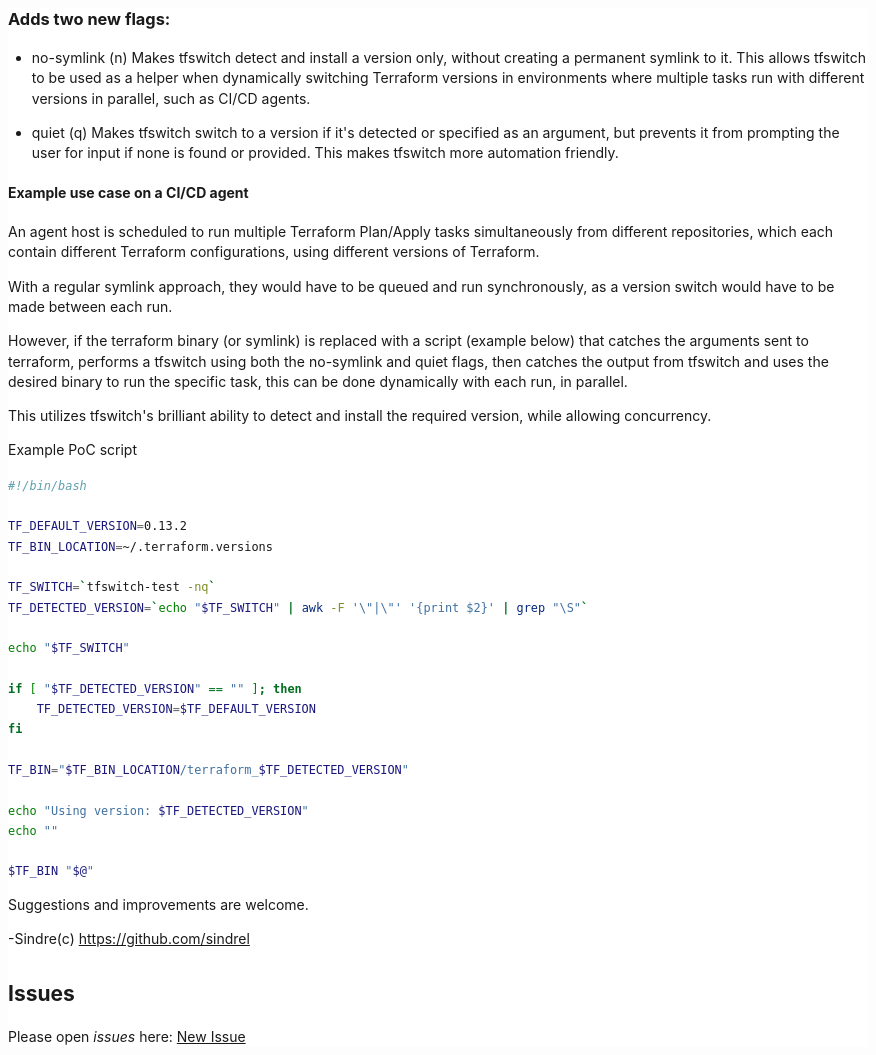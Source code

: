 ### Adds two new flags:

 - no-symlink (n)
 Makes tfswitch detect and install a version only, without creating a permanent symlink to it. This allows tfswitch to be used as a helper when dynamically switching Terraform versions in environments where multiple tasks run with different versions in parallel, such as CI/CD agents.

 - quiet (q)
Makes tfswitch switch to a version if it's detected or specified as an argument, but prevents it from prompting the user for input if none is found or provided. This makes tfswitch more automation friendly.

#### Example use case on a CI/CD agent
An agent host is scheduled to run multiple Terraform Plan/Apply tasks simultaneously from different repositories, which each contain different Terraform configurations, using different versions of Terraform.

With a regular symlink approach, they would have to be queued and run synchronously, as a version switch would have to be made between each run.

However, if the terraform binary (or symlink) is replaced with a script (example below) that catches the arguments sent to terraform, performs a tfswitch using both the no-symlink and quiet flags, then catches the output from tfswitch and uses the desired binary to run the specific task, this can be done dynamically with each run, in parallel.

This utilizes tfswitch's brilliant ability to detect and install the required version, while allowing concurrency.

Example PoC script

```sh
#!/bin/bash

TF_DEFAULT_VERSION=0.13.2
TF_BIN_LOCATION=~/.terraform.versions

TF_SWITCH=`tfswitch-test -nq`
TF_DETECTED_VERSION=`echo "$TF_SWITCH" | awk -F '\"|\"' '{print $2}' | grep "\S"`

echo "$TF_SWITCH"

if [ "$TF_DETECTED_VERSION" == "" ]; then
    TF_DETECTED_VERSION=$TF_DEFAULT_VERSION
fi

TF_BIN="$TF_BIN_LOCATION/terraform_$TF_DETECTED_VERSION"

echo "Using version: $TF_DETECTED_VERSION"
echo ""

$TF_BIN "$@"
```
Suggestions and improvements are welcome.

-Sindre(c) https://github.com/sindrel

## Issues

Please open  *issues* here: [New Issue](https://github.com/versus/terraform-switcher/issues)
